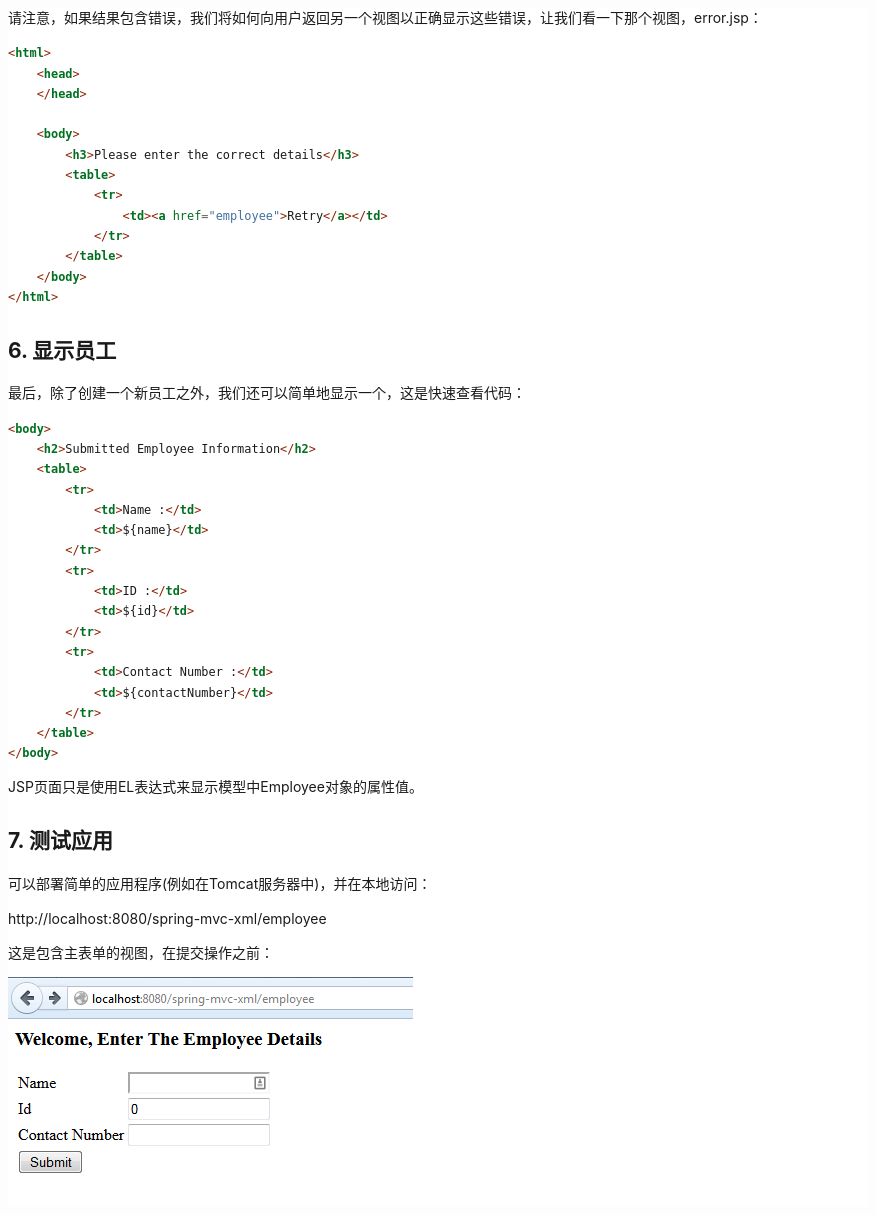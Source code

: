 请注意，如果结果包含错误，我们将如何向用户返回另一个视图以正确显示这些错误，让我们看一下那个视图，error.jsp：

```html
<html>
    <head>
    </head>

    <body>
        <h3>Please enter the correct details</h3>
        <table>
            <tr>
                <td><a href="employee">Retry</a></td>
            </tr>
        </table>
    </body>
</html>
```

## 6. 显示员工

最后，除了创建一个新员工之外，我们还可以简单地显示一个，这是快速查看代码：

```html
<body>
    <h2>Submitted Employee Information</h2>
    <table>
        <tr>
            <td>Name :</td>
            <td>${name}</td>
        </tr>
        <tr>
            <td>ID :</td>
            <td>${id}</td>
        </tr>
        <tr>
            <td>Contact Number :</td>
            <td>${contactNumber}</td>
        </tr>
    </table>
</body>
```

JSP页面只是使用EL表达式来显示模型中Employee对象的属性值。

## 7. 测试应用

可以部署简单的应用程序(例如在Tomcat服务器中)，并在本地访问：

http://localhost:8080/spring-mvc-xml/employee

这是包含主表单的视图，在提交操作之前：

![](/assets/images/2023/springweb/springmvcformtutorial02.png)
